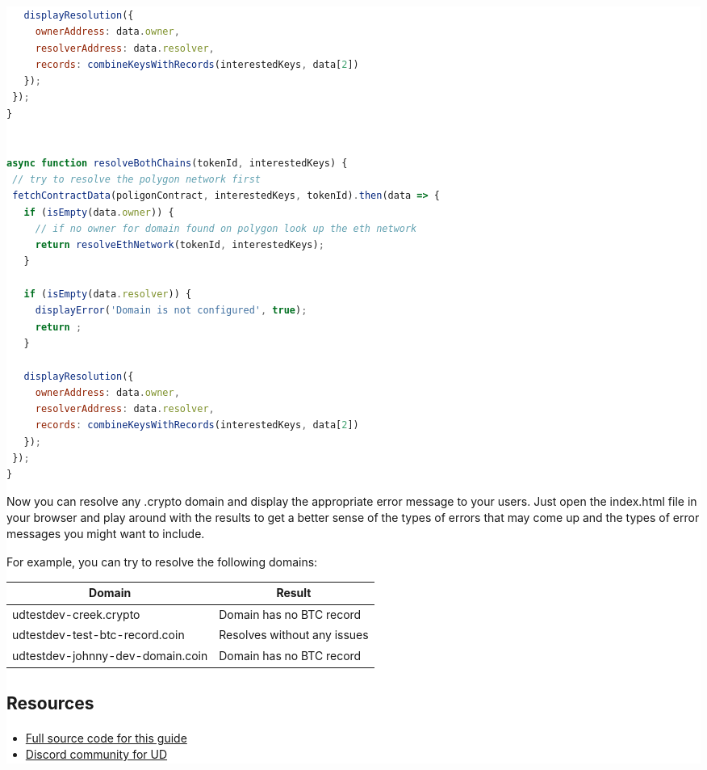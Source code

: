 ```javascript
   displayResolution({
     ownerAddress: data.owner,
     resolverAddress: data.resolver,
     records: combineKeysWithRecords(interestedKeys, data[2])
   });
 });
}


async function resolveBothChains(tokenId, interestedKeys) {
 // try to resolve the polygon network first
 fetchContractData(poligonContract, interestedKeys, tokenId).then(data => {
   if (isEmpty(data.owner)) {
     // if no owner for domain found on polygon look up the eth network
     return resolveEthNetwork(tokenId, interestedKeys);
   }

   if (isEmpty(data.resolver)) {
     displayError('Domain is not configured', true);
     return ;
   }

   displayResolution({
     ownerAddress: data.owner,
     resolverAddress: data.resolver,
     records: combineKeysWithRecords(interestedKeys, data[2])
   });
 });
}
```

Now you can resolve any .crypto domain and display the appropriate error message to your users. Just open the index.html file in your browser and play around with the results to get a better sense of the types of errors that may come up and the types of error messages you might want to include.

For example, you can try to resolve the following domains:

| Domain                           | Result                      |
| -------------------------------- | --------------------------- |
| udtestdev-creek.crypto           | Domain has no BTC record    |
| udtestdev-test-btc-record.coin   | Resolves without any issues |
| udtestdev-johnny-dev-domain.coin | Domain has no BTC record    |

## Resources <a href="#3cd9" id="3cd9"></a>

* [Full source code for this guide](https://github.com/unstoppable-domains-integrations/crypto-integration)
* [Discord community for UD](https://discord.gg/b6ZVxSZ9Hn)
